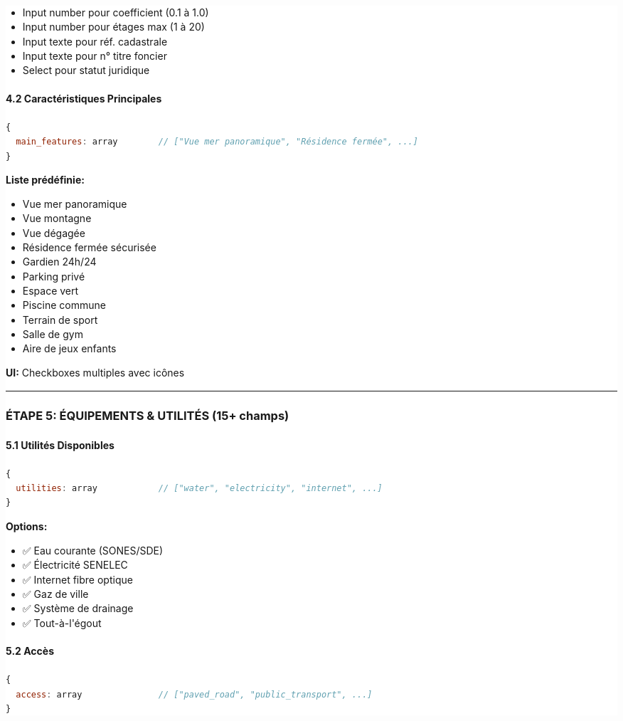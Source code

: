 - Input number pour coefficient (0.1 à 1.0)
- Input number pour étages max (1 à 20)
- Input texte pour réf. cadastrale
- Input texte pour n° titre foncier
- Select pour statut juridique

#### 4.2 Caractéristiques Principales

```jsx
{
  main_features: array        // ["Vue mer panoramique", "Résidence fermée", ...]
}
```

**Liste prédéfinie:**
- Vue mer panoramique
- Vue montagne
- Vue dégagée
- Résidence fermée sécurisée
- Gardien 24h/24
- Parking privé
- Espace vert
- Piscine commune
- Terrain de sport
- Salle de gym
- Aire de jeux enfants

**UI:** Checkboxes multiples avec icônes

---

### ÉTAPE 5: ÉQUIPEMENTS & UTILITÉS (15+ champs)

#### 5.1 Utilités Disponibles

```jsx
{
  utilities: array            // ["water", "electricity", "internet", ...]
}
```

**Options:**
- ✅ Eau courante (SONES/SDE)
- ✅ Électricité SENELEC
- ✅ Internet fibre optique
- ✅ Gaz de ville
- ✅ Système de drainage
- ✅ Tout-à-l'égout

#### 5.2 Accès

```jsx
{
  access: array               // ["paved_road", "public_transport", ...]
}
```
